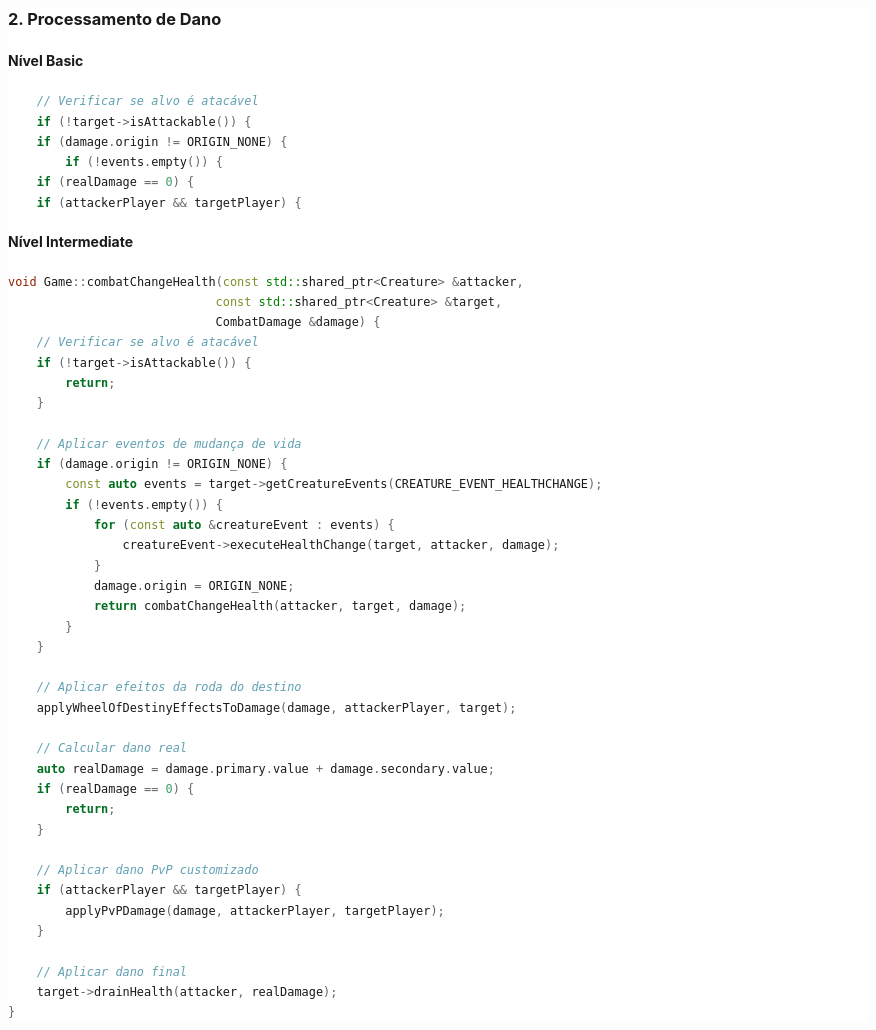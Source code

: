 ### **2. Processamento de Dano**

#### Nível Basic
```cpp
    // Verificar se alvo é atacável
    if (!target->isAttackable()) {
    if (damage.origin != ORIGIN_NONE) {
        if (!events.empty()) {
    if (realDamage == 0) {
    if (attackerPlayer && targetPlayer) {
```

#### Nível Intermediate
```cpp
void Game::combatChangeHealth(const std::shared_ptr<Creature> &attacker, 
                             const std::shared_ptr<Creature> &target, 
                             CombatDamage &damage) {
    // Verificar se alvo é atacável
    if (!target->isAttackable()) {
        return;
    }

    // Aplicar eventos de mudança de vida
    if (damage.origin != ORIGIN_NONE) {
        const auto events = target->getCreatureEvents(CREATURE_EVENT_HEALTHCHANGE);
        if (!events.empty()) {
            for (const auto &creatureEvent : events) {
                creatureEvent->executeHealthChange(target, attacker, damage);
            }
            damage.origin = ORIGIN_NONE;
            return combatChangeHealth(attacker, target, damage);
        }
    }

    // Aplicar efeitos da roda do destino
    applyWheelOfDestinyEffectsToDamage(damage, attackerPlayer, target);

    // Calcular dano real
    auto realDamage = damage.primary.value + damage.secondary.value;
    if (realDamage == 0) {
        return;
    }

    // Aplicar dano PvP customizado
    if (attackerPlayer && targetPlayer) {
        applyPvPDamage(damage, attackerPlayer, targetPlayer);
    }

    // Aplicar dano final
    target->drainHealth(attacker, realDamage);
}
```
